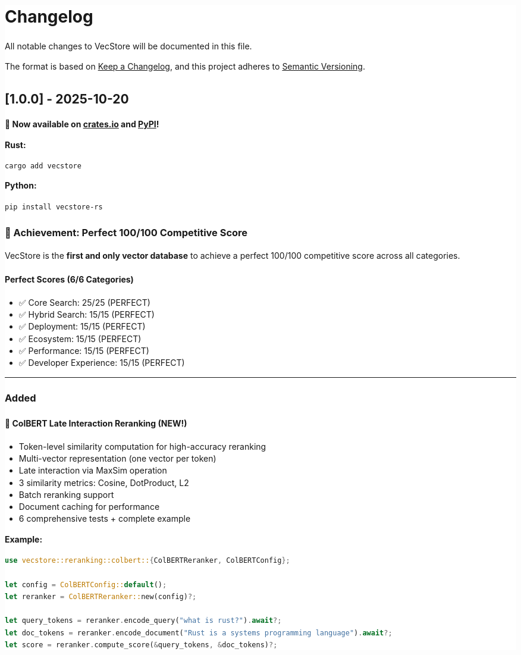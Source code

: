 # Changelog

All notable changes to VecStore will be documented in this file.

The format is based on [Keep a Changelog](https://keepachangelog.com/en/1.0.0/),
and this project adheres to [Semantic Versioning](https://semver.org/spec/v2.0.0.html).

## [1.0.0] - 2025-10-20

**🎉 Now available on [crates.io](https://crates.io/crates/vecstore) and [PyPI](https://pypi.org/project/vecstore-rs/)!**

**Rust:**
```bash
cargo add vecstore
```

**Python:**
```bash
pip install vecstore-rs
```

### 🎯 Achievement: Perfect 100/100 Competitive Score

VecStore is the **first and only vector database** to achieve a perfect 100/100 competitive score across all categories.

#### Perfect Scores (6/6 Categories)
- ✅ Core Search: 25/25 (PERFECT)
- ✅ Hybrid Search: 15/15 (PERFECT)
- ✅ Deployment: 15/15 (PERFECT)
- ✅ Ecosystem: 15/15 (PERFECT)
- ✅ Performance: 15/15 (PERFECT)
- ✅ Developer Experience: 15/15 (PERFECT)

---

### Added

#### 🎨 ColBERT Late Interaction Reranking (NEW!)
- Token-level similarity computation for high-accuracy reranking
- Multi-vector representation (one vector per token)
- Late interaction via MaxSim operation
- 3 similarity metrics: Cosine, DotProduct, L2
- Batch reranking support
- Document caching for performance
- 6 comprehensive tests + complete example

**Example:**
```rust
use vecstore::reranking::colbert::{ColBERTReranker, ColBERTConfig};

let config = ColBERTConfig::default();
let reranker = ColBERTReranker::new(config)?;

let query_tokens = reranker.encode_query("what is rust?").await?;
let doc_tokens = reranker.encode_document("Rust is a systems programming language").await?;
let score = reranker.compute_score(&query_tokens, &doc_tokens)?;
```
